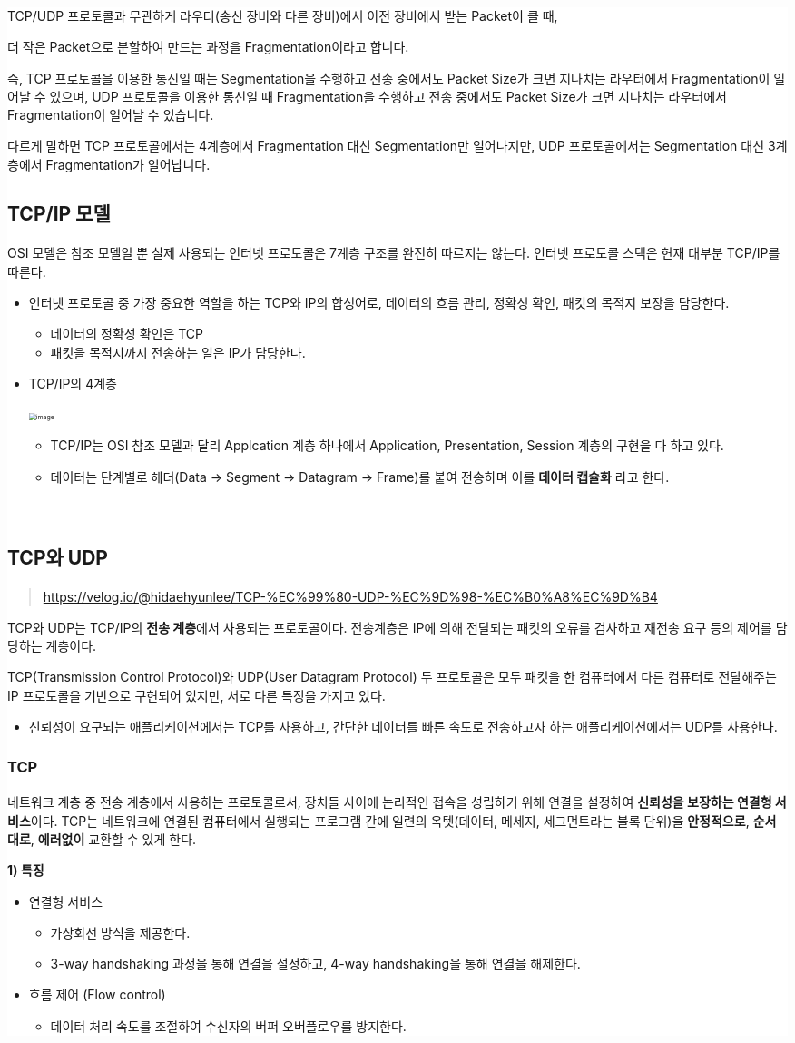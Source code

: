 TCP/UDP 프로토콜과 무관하게 라우터(송신 장비와 다른 장비)에서​ 이전 장비에서 받는 Packet이 클 때,

더 작은 Packet으로 분할하여 만드는 과정을 Fragmentation이라고 합니다.



즉, TCP 프로토콜을 이용한 통신일 때는 Segmentation을 수행하고 전송 중에서도 Packet Size가 크면 지나치는 라우터에서 Fragmentation이 일어날 수 있으며, UDP 프로토콜을 이용한 통신일 때 Fragmentation을 수행하고 전송 중에서도 Packet Size가 크면 지나치는 라우터에서 Fragmentation이 일어날 수 있습니다.

다르게 말하면 TCP 프로토콜에서는 4계층에서 Fragmentation 대신 Segmentation만 일어나지만, UDP 프로토콜에서는 Segmentation 대신 3계층에서 Fragmentation가 일어납니다.

## TCP/IP 모델

OSI 모델은 참조 모델일 뿐 실제 사용되는 인터넷 프로토콜은 7계층 구조를 완전히 따르지는 않는다. 인터넷 프로토콜 스택은 현재 대부분 TCP/IP를 따른다.

* 인터넷 프로토콜 중 가장 중요한 역할을 하는 TCP와 IP의 합성어로, 데이터의 흐름 관리, 정확성 확인, 패킷의 목적지 보장을 담당한다.

  * 데이터의 정확성 확인은 TCP
  * 패킷을 목적지까지 전송하는 일은 IP가 담당한다.

* TCP/IP의 4계층

  <img src="https://user-images.githubusercontent.com/33208360/117919310-ba8f9300-b327-11eb-9cf3-7baec27477c3.png" alt="image" style="zoom: 50%;" />
  
  * TCP/IP는 OSI 참조 모델과 달리 Applcation 계층 하나에서 Application, Presentation, Session 계층의 구현을 다 하고 있다.
  
  * 데이터는 단계별로 헤더(Data -> Segment -> Datagram -> Frame)를 붙여 전송하며 이를 **데이터 캡슐화** 라고 한다.

</br>

## TCP와 UDP

> https://velog.io/@hidaehyunlee/TCP-%EC%99%80-UDP-%EC%9D%98-%EC%B0%A8%EC%9D%B4

TCP와 UDP는 TCP/IP의 **전송 계층**에서 사용되는 프로토콜이다. 전송계층은 IP에 의해 전달되는 패킷의 오류를 검사하고 재전송 요구 등의 제어를 담당하는 계층이다.

TCP(Transmission Control Protocol)와 UDP(User Datagram Protocol) 두 프로토콜은 모두 패킷을 한 컴퓨터에서 다른 컴퓨터로 전달해주는 IP 프로토콜을 기반으로 구현되어 있지만, 서로 다른 특징을 가지고 있다.

* 신뢰성이 요구되는 애플리케이션에서는 TCP를 사용하고, 간단한 데이터를 빠른 속도로 전송하고자 하는 애플리케이션에서는 UDP를 사용한다.

### TCP

네트워크 계층 중 전송 계층에서 사용하는 프로토콜로서, 장치들 사이에 논리적인 접속을 성립하기 위해 연결을 설정하여 **신뢰성을 보장하는 연결형 서비스**이다. TCP는 네트워크에 연결된 컴퓨터에서 실행되는 프로그램 간에 일련의 옥텟(데이터, 메세지, 세그먼트라는 블록 단위)을 **안정적으로**, **순서대로**, **에러없이** 교환할 수 있게 한다.

**1) 특징**

* 연결형 서비스

  - 가상회선 방식을 제공한다.

  - 3-way handshaking 과정을 통해 연결을 설정하고, 4-way handshaking을 통해 연결을 해제한다.

* 흐름 제어 (Flow control)

  - 데이터 처리 속도를 조절하여 수신자의 버퍼 오버플로우를 방지한다.
